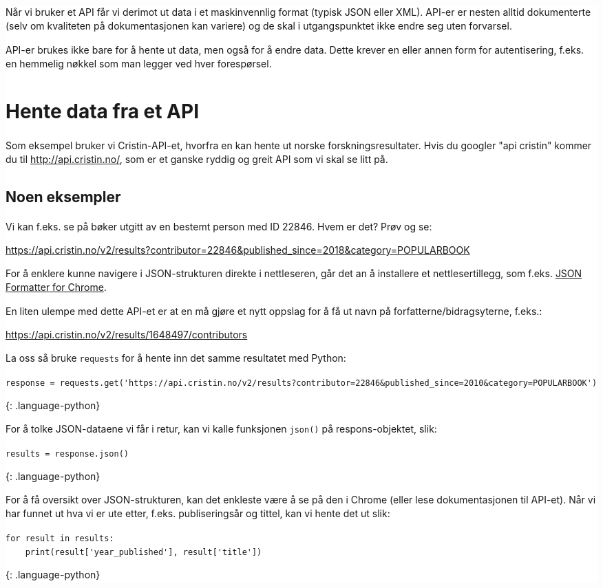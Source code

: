 

Når vi bruker et API får vi derimot ut data i et maskinvennlig format (typisk JSON eller XML).
API-er er nesten alltid dokumenterte (selv om kvaliteten på dokumentasjonen kan variere)
og de skal i utgangspunktet ikke endre seg uten forvarsel.

API-er brukes ikke bare for å hente ut data, men også for å endre data.
Dette krever en eller annen form for autentisering, f.eks. en hemmelig nøkkel som man legger ved hver forespørsel.


# Hente data fra et API

Som eksempel bruker vi Cristin-API-et, hvorfra en kan hente ut norske forskningsresultater.
Hvis du googler "api cristin" kommer du til <http://api.cristin.no/>,
som er et ganske ryddig og greit API som vi skal se litt på.





## Noen eksempler

Vi kan f.eks. se på bøker utgitt av en bestemt person med ID 22846. Hvem er det? Prøv og se:

<https://api.cristin.no/v2/results?contributor=22846&published_since=2018&category=POPULARBOOK>

For å enklere kunne navigere i JSON-strukturen direkte i nettleseren,
går det an å installere et nettlesertillegg, som f.eks. [JSON Formatter for
Chrome](https://chrome.google.com/webstore/detail/json-formatter/bcjindcccaagfpapjjmafapmmgkkhgoa).

En liten ulempe med dette API-et er at en må gjøre et nytt oppslag for å få ut navn på
forfatterne/bidragsyterne, f.eks.:

<https://api.cristin.no/v2/results/1648497/contributors>


La oss så bruke `requests` for å hente inn det samme resultatet med Python:

~~~
response = requests.get('https://api.cristin.no/v2/results?contributor=22846&published_since=2010&category=POPULARBOOK')
~~~
{: .language-python}

For å tolke JSON-dataene vi får i retur, kan vi kalle funksjonen `json()` på respons-objektet, slik:

~~~
results = response.json()
~~~
{: .language-python}

For å få oversikt over JSON-strukturen, kan det enkleste være å se på den i Chrome
(eller lese dokumentasjonen til API-et).
Når vi har funnet ut hva vi er ute etter, f.eks. publiseringsår og tittel,
kan vi hente det ut slik:

~~~
for result in results:
    print(result['year_published'], result['title'])
~~~
{: .language-python}
